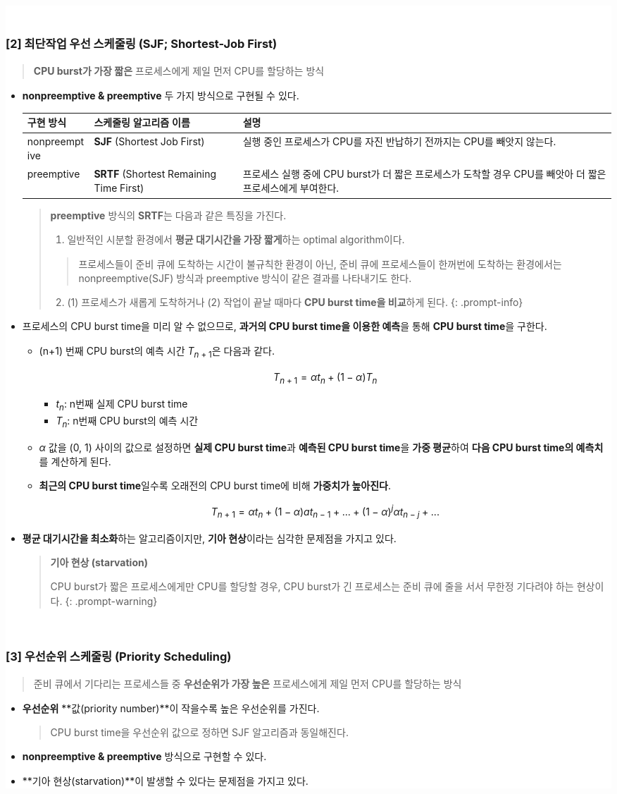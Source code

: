 <br>

### [2] 최단작업 우선 스케줄링 (SJF; Shortest-Job First)

> **CPU burst가 가장 짧은** 프로세스에게 제일 먼저 CPU를 할당하는 방식

- **nonpreemptive & preemptive** 두 가지 방식으로 구현될 수 있다.
    
    | 구현 방식 | 스케줄링 알고리즘 이름 | 설명 |
    | --- | --- | --- |
    | nonpreemptive | **SJF** (Shortest Job First) | 실행 중인 프로세스가 CPU를 자진 반납하기 전까지는 CPU를 빼앗지 않는다. |
    | preemptive | **SRTF** (Shortest Remaining Time First) | 프로세스 실행 중에 CPU burst가 더 짧은 프로세스가 도착할 경우 CPU를 빼앗아 더 짧은 프로세스에게 부여한다. |
    
    > **preemptive** 방식의 **SRTF**는 다음과 같은 특징을 가진다.
    >
    > 1. 일반적인 시분할 환경에서 **평균 대기시간을 가장 짧게**하는 optimal algorithm이다.
    >    
    >   > 프로세스들이 준비 큐에 도착하는 시간이 불규칙한 환경이 아닌, 준비 큐에 프로세스들이 한꺼번에 도착하는 환경에서는 nonpreemptive(SJF) 방식과 preemptive 방식이 같은 결과를 나타내기도 한다.
    > 
    > 2. (1) 프로세스가 새롭게 도착하거나 (2) 작업이 끝날 때마다 **CPU burst time을 비교**하게 된다.
    {: .prompt-info}
    
- 프로세스의 CPU burst time을 미리 알 수 없으므로, **과거의 CPU burst time을 이용한 예측**을 통해 **CPU burst time**을 구한다.
    - (n+1) 번째 CPU burst의 예측 시간 $T_{n+1}$은 다음과 같다.
        
        $$
        T_{n+1}=\alpha t_n+(1-\alpha)T_n
        $$
        
        - $t_n$: n번째 실제 CPU burst time
        - $T_n$: n번째 CPU burst의 예측 시간
    - $\alpha$ 값을 (0, 1) 사이의 값으로 설정하면 **실제 CPU burst time**과 **예측된 CPU burst time**을 **가중 평균**하여 **다음 CPU burst time의 예측치**를 계산하게 된다.
    - **최근의 CPU burst time**일수록 오래전의 CPU burst time에 비해 **가중치가 높아진다**.
        
        $$
        T_{n+1}=\alpha t_n+(1-\alpha)at_{n-1}+...+(1-\alpha)^j\alpha t_{n-j} +...
        $$
        
- **평균 대기시간을 최소화**하는 알고리즘이지만, **기아 현상**이라는 심각한 문제점을 가지고 있다.
    
    > **기아 현상 (starvation)**
    >
    > CPU burst가 짧은 프로세스에게만 CPU를 할당할 경우, CPU burst가 긴 프로세스는 준비 큐에 줄을 서서 무한정 기다려야 하는 현상이다.
    {: .prompt-warning}
    
<br>

### [3] 우선순위 스케줄링 (Priority Scheduling)

> 준비 큐에서 기다리는 프로세스들 중 **우선순위가 가장 높은** 프로세스에게 제일 먼저 CPU를 할당하는 방식

- **우선순위** **값(priority number)**이 작을수록 높은 우선순위를 가진다.
    
    > CPU burst time을 우선순위 값으로 정하면 SJF 알고리즘과 동일해진다.
    > 
- **nonpreemptive & preemptive** 방식으로 구현할 수 있다.
- **기아 현상(starvation)**이 발생할 수 있다는 문제점을 가지고 있다.
    